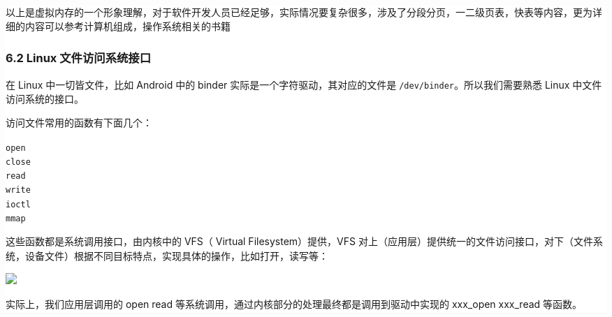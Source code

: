 

以上是虚拟内存的一个形象理解，对于软件开发人员已经足够，实际情况要复杂很多，涉及了分段分页，一二级页表，快表等内容，更为详细的内容可以参考计算机组成，操作系统相关的书籍


### 6.2 Linux 文件访问系统接口

在 Linux 中一切皆文件，比如 Android 中的 binder 实际是一个字符驱动，其对应的文件是 `/dev/binder`。所以我们需要熟悉 Linux 中文件访问系统的接口。

访问文件常用的函数有下面几个：

```c
open
close
read
write
ioctl
mmap
```

这些函数都是系统调用接口，由内核中的 VFS（ Virtual Filesystem）提供，VFS 对上（应用层）提供统一的文件访问接口，对下（文件系统，设备文件）根据不同目标特点，实现具体的操作，比如打开，读写等：

![](https://gitee.com/stingerzou/pic-bed/raw/master/img/20230512160048.png)

实际上，我们应用层调用的 open read 等系统调用，通过内核部分的处理最终都是调用到驱动中实现的 xxx_open xxx_read 等函数。

  





